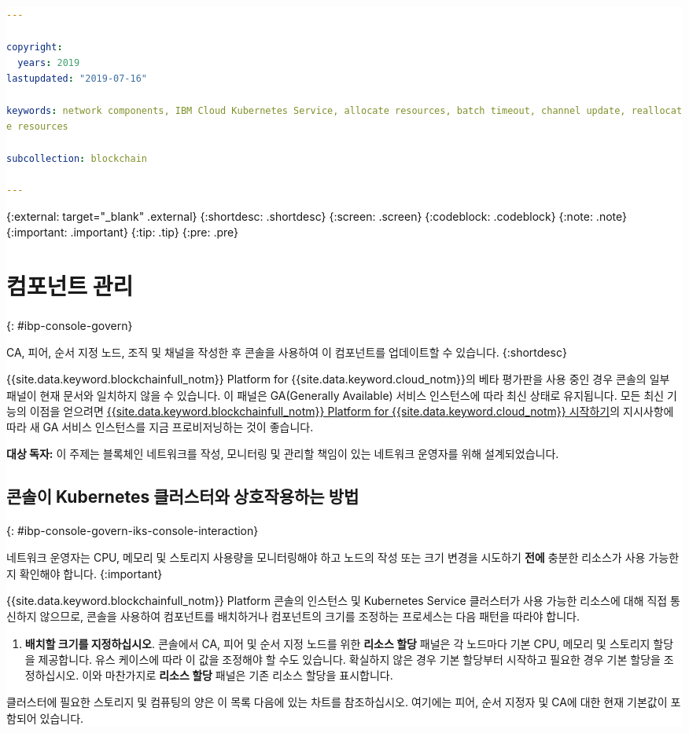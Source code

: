 ```yaml
---

copyright:
  years: 2019
lastupdated: "2019-07-16"

keywords: network components, IBM Cloud Kubernetes Service, allocate resources, batch timeout, channel update, reallocate resources

subcollection: blockchain

---
```


{:external: target="_blank" .external}
{:shortdesc: .shortdesc}
{:screen: .screen}
{:codeblock: .codeblock}
{:note: .note}
{:important: .important}
{:tip: .tip}
{:pre: .pre}

# 컴포넌트 관리
{: #ibp-console-govern}

CA, 피어, 순서 지정 노드, 조직 및 채널을 작성한 후 콘솔을 사용하여 이 컴포넌트를 업데이트할 수 있습니다.
{:shortdesc}

{{site.data.keyword.blockchainfull_notm}} Platform for {{site.data.keyword.cloud_notm}}의 베타 평가판을 사용 중인 경우 콘솔의 일부 패널이 현재 문서와 일치하지 않을 수 있습니다. 이 패널은 GA(Generally Available) 서비스 인스턴스에 따라 최신 상태로 유지됩니다. 모든 최신 기능의 이점을 얻으려면 [{{site.data.keyword.blockchainfull_notm}} Platform for {{site.data.keyword.cloud_notm}} 시작하기](/docs/services/blockchain/howto?topic=blockchain-ibp-v2-deploy-iks#ibp-v2-deploy-iks)의 지시사항에 따라 새 GA 서비스 인스턴스를 지금 프로비저닝하는 것이 좋습니다.

**대상 독자:** 이 주제는 블록체인 네트워크를 작성, 모니터링 및 관리할 책임이 있는 네트워크 운영자를 위해 설계되었습니다.

## 콘솔이 Kubernetes 클러스터와 상호작용하는 방법
{: #ibp-console-govern-iks-console-interaction}

네트워크 운영자는 CPU, 메모리 및 스토리지 사용량을 모니터링해야 하고 노드의 작성 또는 크기 변경을 시도하기 **전에** 충분한 리소스가 사용 가능한지 확인해야 합니다.
{:important}

{{site.data.keyword.blockchainfull_notm}} Platform 콘솔의 인스턴스 및 Kubernetes Service 클러스터가 사용 가능한 리소스에 대해 직접 통신하지 않으므로, 콘솔을 사용하여 컴포넌트를 배치하거나 컴포넌트의 크기를 조정하는 프로세스는 다음 패턴을 따라야 합니다.

1. **배치할 크기를 지정하십시오**. 콘솔에서 CA, 피어 및 순서 지정 노드를 위한 **리소스 할당** 패널은 각 노드마다 기본 CPU, 메모리 및 스토리지 할당을 제공합니다. 유스 케이스에 따라 이 값을 조정해야 할 수도 있습니다. 확실하지 않은 경우 기본 할당부터 시작하고 필요한 경우 기본 할당을 조정하십시오. 이와 마찬가지로 **리소스 할당** 패널은 기존 리소스 할당을 표시합니다.

  클러스터에 필요한 스토리지 및 컴퓨팅의 양은 이 목록 다음에 있는 차트를 참조하십시오. 여기에는 피어, 순서 지정자 및 CA에 대한 현재 기본값이 포함되어 있습니다.
